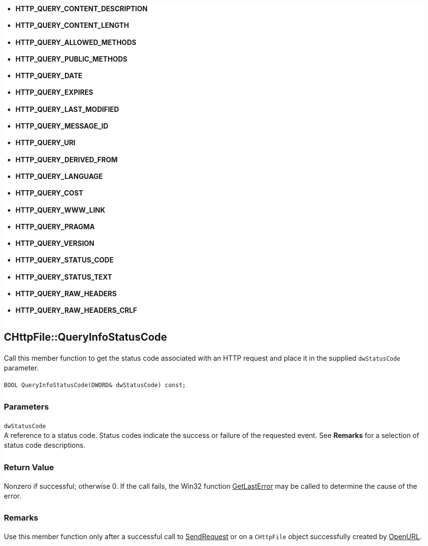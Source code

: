 - **HTTP_QUERY_CONTENT_DESCRIPTION**  
  
- **HTTP_QUERY_CONTENT_LENGTH**  
  
- **HTTP_QUERY_ALLOWED_METHODS**  
  
- **HTTP_QUERY_PUBLIC_METHODS**  
  
- **HTTP_QUERY_DATE**  
  
- **HTTP_QUERY_EXPIRES**  
  
- **HTTP_QUERY_LAST_MODIFIED**  
  
- **HTTP_QUERY_MESSAGE_ID**  
  
- **HTTP_QUERY_URI**  
  
- **HTTP_QUERY_DERIVED_FROM**  
  
- **HTTP_QUERY_LANGUAGE**  
  
- **HTTP_QUERY_COST**  
  
- **HTTP_QUERY_WWW_LINK**  
  
- **HTTP_QUERY_PRAGMA**  
  
- **HTTP_QUERY_VERSION**  
  
- **HTTP_QUERY_STATUS_CODE**  
  
- **HTTP_QUERY_STATUS_TEXT**  
  
- **HTTP_QUERY_RAW_HEADERS**  
  
- **HTTP_QUERY_RAW_HEADERS_CRLF**  
  
##  <a name="queryinfostatuscode"></a>  CHttpFile::QueryInfoStatusCode  
 Call this member function to get the status code associated with an HTTP request and place it in the supplied `dwStatusCode` parameter.  
  
```  
BOOL QueryInfoStatusCode(DWORD& dwStatusCode) const;  
```  
  
### Parameters  
 `dwStatusCode`  
 A reference to a status code. Status codes indicate the success or failure of the requested event. See **Remarks** for a selection of status code descriptions.  
  
### Return Value  
 Nonzero if successful; otherwise 0. If the call fails, the Win32 function [GetLastError](http://msdn.microsoft.com/library/windows/desktop/ms679360) may be called to determine the cause of the error.  
  
### Remarks  
 Use this member function only after a successful call to [SendRequest](#sendrequest) or on a `CHttpFile` object successfully created by [OpenURL](../../mfc/reference/cinternetsession-class.md#openurl).  
  
